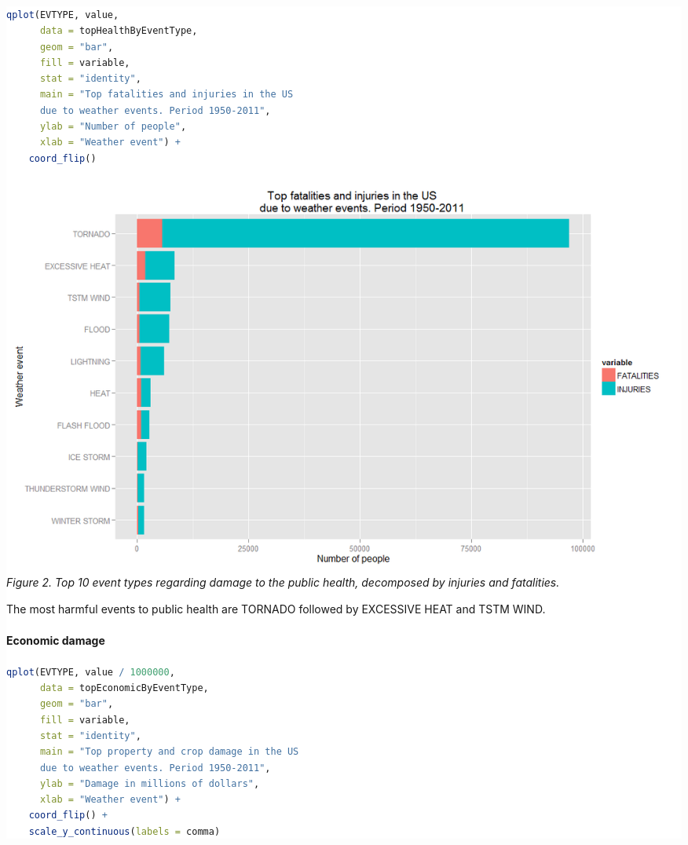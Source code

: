 
```r
qplot(EVTYPE, value, 
      data = topHealthByEventType, 
      geom = "bar",
      fill = variable,
      stat = "identity",
      main = "Top fatalities and injuries in the US 
      due to weather events. Period 1950-2011",
      ylab = "Number of people",
      xlab = "Weather event") + 
    coord_flip()
```

![](WeatherImpactAnalysis_files/figure-html/plotHealthDamage-1.png) 
*Figure 2. Top 10 event types regarding damage to the public health, decomposed by injuries and fatalities.*

The most harmful events to public health are TORNADO followed by EXCESSIVE HEAT and TSTM WIND.


#### Economic damage


```r
qplot(EVTYPE, value / 1000000, 
      data = topEconomicByEventType, 
      geom = "bar",
      fill = variable,
      stat = "identity",
      main = "Top property and crop damage in the US 
      due to weather events. Period 1950-2011",
      ylab = "Damage in millions of dollars",
      xlab = "Weather event") + 
    coord_flip() +
    scale_y_continuous(labels = comma)
```
